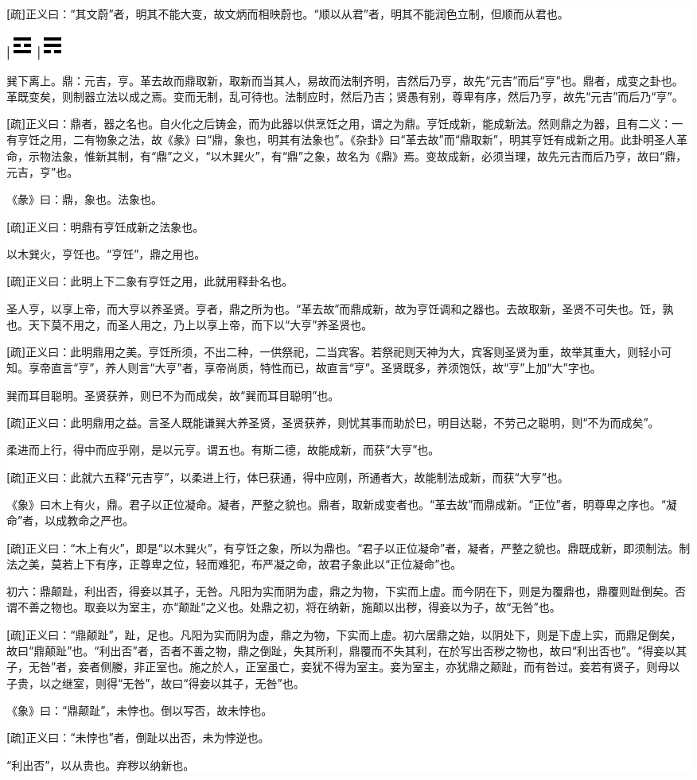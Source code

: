 [疏]正义曰：“其文蔚”者，明其不能大变，故文炳而相映蔚也。“顺以从君”者，明其不能润色立制，但顺而从君也。


|![li.bmp](img/li.bmp)
|![xun.bmp](img/xun.bmp)

<span class="q">巽下离上。</span>鼎：元吉，亨。<span class="q">革去故而鼎取新，取新而当其人，易故而法制齐明，吉然后乃亨，故先“元吉”而后“亨”也。鼎者，成变之卦也。革既变矣，则制器立法以成之焉。变而无制，乱可待也。法制应时，然后乃吉；贤愚有别，尊卑有序，然后乃亨，故先“元吉”而后乃“亨”。</span>

[疏]正义曰：鼎者，器之名也。自火化之后铸金，而为此器以供烹饪之用，谓之为鼎。亨饪成新，能成新法。然则鼎之为器，且有二义：一有亨饪之用，二有物象之法，故《彖》曰“鼎，象也，明其有法象也”。《杂卦》曰“革去故”而“鼎取新”，明其亨饪有成新之用。此卦明圣人革命，示物法象，惟新其制，有“鼎”之义，“以木巽火”，有“鼎”之象，故名为《鼎》焉。变故成新，必须当理，故先元吉而后乃亨，故曰“鼎，元吉，亨”也。


《彖》曰：鼎，象也。<span class="q">法象也。</span>

[疏]正义曰：明鼎有亨饪成新之法象也。


以木巽火，亨饪也。<span class="q">“亨饪”，鼎之用也。</span>

[疏]正义曰：此明上下二象有亨饪之用，此就用释卦名也。


圣人亨，以享上帝，而大亨以养圣贤。<span class="q">亨者，鼎之所为也。“革去故”而鼎成新，故为亨饪调和之器也。去故取新，圣贤不可失也。饪，孰也。天下莫不用之，而圣人用之，乃上以享上帝，而下以“大亨”养圣贤也。</span>

[疏]正义曰：此明鼎用之美。亨饪所须，不出二种，一供祭祀，二当宾客。若祭祀则天神为大，宾客则圣贤为重，故举其重大，则轻小可知。享帝直言“亨”，养人则言“大亨”者，享帝尚质，特性而已，故直言“亨”。圣贤既多，养须饱饫，故“亨”上加“大”字也。


巽而耳目聪明。<span class="q">圣贤获养，则巳不为而成矣，故“巽而耳目聪明”也。</span>

[疏]正义曰：此明鼎用之益。言圣人既能谦巽大养圣贤，圣贤获养，则忧其事而助於巳，明目达聪，不劳己之聪明，则“不为而成矣”。


柔进而上行，得中而应乎刚，是以元亨。<span class="q">谓五也。有斯二德，故能成新，而获“大亨”也。</span>

[疏]正义曰：此就六五释“元吉亨”，以柔进上行，体巳获通，得中应刚，所通者大，故能制法成新，而获“大亨”也。


《象》曰木上有火，鼎。君子以正位凝命。<span class="q">凝者，严整之貌也。鼎者，取新成变者也。“革去故”而鼎成新。“正位”者，明尊卑之序也。“凝命”者，以成教命之严也。</span>

[疏]正义曰：“木上有火”，即是“以木巽火”，有亨饪之象，所以为鼎也。“君子以正位凝命”者，凝者，严整之貌也。鼎既成新，即须制法。制法之美，莫若上下有序，正尊卑之位，轻而难犯，布严凝之命，故君子象此以“正位凝命”也。


初六：鼎颠趾，利出否，得妾以其子，无咎。<span class="q">凡阳为实而阴为虚，鼎之为物，下实而上虚。而今阴在下，则是为覆鼎也，鼎覆则趾倒矣。否谓不善之物也。取妾以为室主，亦“颠趾”之义也。处鼎之初，将在纳新，施颠以出秽，得妾以为子，故“无咎”也。</span>

[疏]正义曰：“鼎颠趾”，趾，足也。凡阳为实而阴为虚，鼎之为物，下实而上虚。初六居鼎之始，以阴处下，则是下虚上实，而鼎足倒矣，故曰“鼎颠趾”也。“利出否”者，否者不善之物，鼎之倒趾，失其所利，鼎覆而不失其利，在於写出否秽之物也，故曰“利出否也”。“得妾以其子，无咎”者，妾者侧媵，非正室也。施之於人，正室虽亡，妾犹不得为室主。妾为室主，亦犹鼎之颠趾，而有咎过。妾若有贤子，则母以子贵，以之继室，则得“无咎”，故曰“得妾以其子，无咎”也。


《象》曰：“鼎颠趾”，未悖也。<span class="q">倒以写否，故未悖也。</span>

[疏]正义曰：“未悖也”者，倒趾以出否，未为悖逆也。


“利出否”，以从贵也。<span class="q">弃秽以纳新也。</span>
